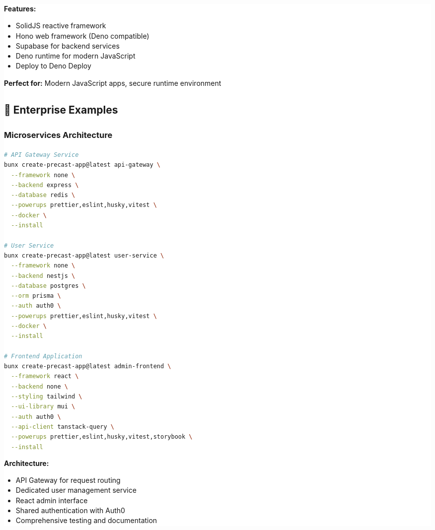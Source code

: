 **Features:**
- SolidJS reactive framework
- Hono web framework (Deno compatible)
- Supabase for backend services
- Deno runtime for modern JavaScript
- Deploy to Deno Deploy

**Perfect for:** Modern JavaScript apps, secure runtime environment

## 🏢 Enterprise Examples

### Microservices Architecture
```bash
# API Gateway Service
bunx create-precast-app@latest api-gateway \
  --framework none \
  --backend express \
  --database redis \
  --powerups prettier,eslint,husky,vitest \
  --docker \
  --install

# User Service
bunx create-precast-app@latest user-service \
  --framework none \
  --backend nestjs \
  --database postgres \
  --orm prisma \
  --auth auth0 \
  --powerups prettier,eslint,husky,vitest \
  --docker \
  --install

# Frontend Application  
bunx create-precast-app@latest admin-frontend \
  --framework react \
  --backend none \
  --styling tailwind \
  --ui-library mui \
  --auth auth0 \
  --api-client tanstack-query \
  --powerups prettier,eslint,husky,vitest,storybook \
  --install
```

**Architecture:**
- API Gateway for request routing
- Dedicated user management service
- React admin interface
- Shared authentication with Auth0
- Comprehensive testing and documentation
